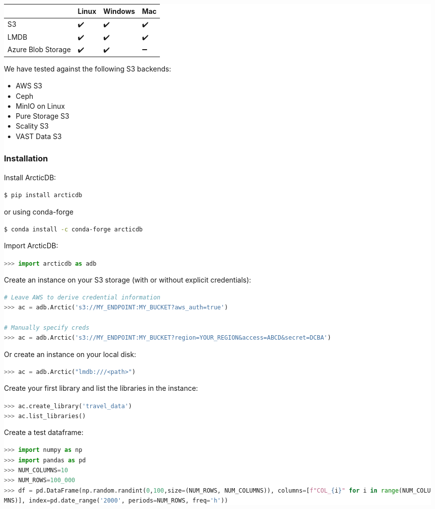 |                       | Linux | Windows | Mac |
| --------------------- | - | - | - |
| S3                 | ✔️ | ✔️ | ✔️ |
| LMDB               | ✔️ | ✔️ | ✔️ |
| Azure Blob Storage | ✔️ | ✔️ | ➖ |

We have tested against the following S3 backends:
- AWS S3
- Ceph
- MinIO on Linux
- Pure Storage S3
- Scality S3
- VAST Data S3

### Installation

Install ArcticDB:

```bash
$ pip install arcticdb
```
or using conda-forge
```bash
$ conda install -c conda-forge arcticdb
```

Import ArcticDB:

```Python
>>> import arcticdb as adb
```

Create an instance on your S3 storage (with or without explicit credentials):

```Python
# Leave AWS to derive credential information
>>> ac = adb.Arctic('s3://MY_ENDPOINT:MY_BUCKET?aws_auth=true')

# Manually specify creds
>>> ac = adb.Arctic('s3://MY_ENDPOINT:MY_BUCKET?region=YOUR_REGION&access=ABCD&secret=DCBA')
```

Or create an instance on your local disk:

```Python
>>> ac = adb.Arctic("lmdb:///<path>")
```

Create your first library and list the libraries in the instance:

```Python
>>> ac.create_library('travel_data')
>>> ac.list_libraries()
```

Create a test dataframe:
```Python
>>> import numpy as np
>>> import pandas as pd
>>> NUM_COLUMNS=10
>>> NUM_ROWS=100_000
>>> df = pd.DataFrame(np.random.randint(0,100,size=(NUM_ROWS, NUM_COLUMNS)), columns=[f"COL_{i}" for i in range(NUM_COLUMNS)], index=pd.date_range('2000', periods=NUM_ROWS, freq='h'))
```
